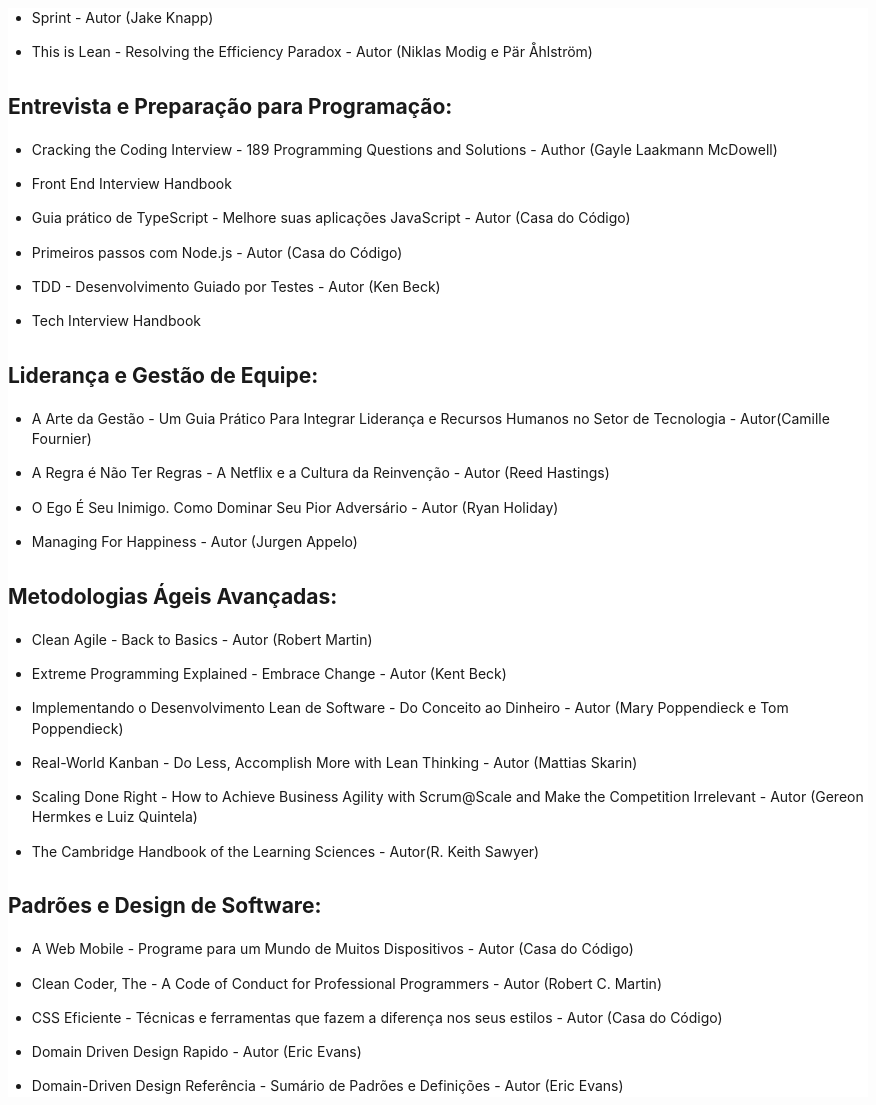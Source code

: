 * Sprint - Autor (Jake Knapp)

* This is Lean - Resolving the Efficiency Paradox - Autor (Niklas Modig e Pär Åhlström)

## Entrevista e Preparação para Programação:

* Cracking the Coding Interview - 189 Programming Questions and Solutions - Author (Gayle Laakmann McDowell)

* Front End Interview Handbook

* Guia prático de TypeScript - Melhore suas aplicações JavaScript - Autor (Casa do Código)

* Primeiros passos com Node.js - Autor (Casa do Código)

* TDD - Desenvolvimento Guiado por Testes - Autor (Ken Beck)

* Tech Interview Handbook

## Liderança e Gestão de Equipe:

* A Arte da Gestão - Um Guia Prático Para Integrar Liderança e Recursos Humanos no Setor de Tecnologia - Autor(Camille Fournier)

* A Regra é Não Ter Regras - A Netflix e a Cultura da Reinvenção - Autor (Reed Hastings)

* O Ego É Seu Inimigo. Como Dominar Seu Pior Adversário - Autor (Ryan Holiday)

* Managing For Happiness - Autor (Jurgen Appelo)

## Metodologias Ágeis Avançadas:

* Clean Agile - Back to Basics - Autor (Robert Martin)

* Extreme Programming Explained - Embrace Change - Autor (Kent Beck)

* Implementando o Desenvolvimento Lean de Software - Do Conceito ao Dinheiro - Autor (Mary Poppendieck e Tom Poppendieck)

* Real-World Kanban - Do Less, Accomplish More with Lean Thinking - Autor (Mattias Skarin)

* Scaling Done Right - How to Achieve Business Agility with Scrum@Scale and Make the Competition Irrelevant - Autor (Gereon Hermkes e Luiz Quintela)

* The Cambridge Handbook of the Learning Sciences - Autor(R. Keith Sawyer)


## Padrões e Design de Software:

* A Web Mobile - Programe para um Mundo de Muitos Dispositivos - Autor (Casa do Código)

* Clean Coder, The - A Code of Conduct for Professional Programmers - Autor (Robert C. Martin)

* CSS Eficiente - Técnicas e ferramentas que fazem a diferença nos seus estilos - Autor (Casa do Código)

* Domain Driven Design Rapido - Autor (Eric Evans)

* Domain-Driven Design Referência - Sumário de Padrões e Definições - Autor (Eric Evans)
